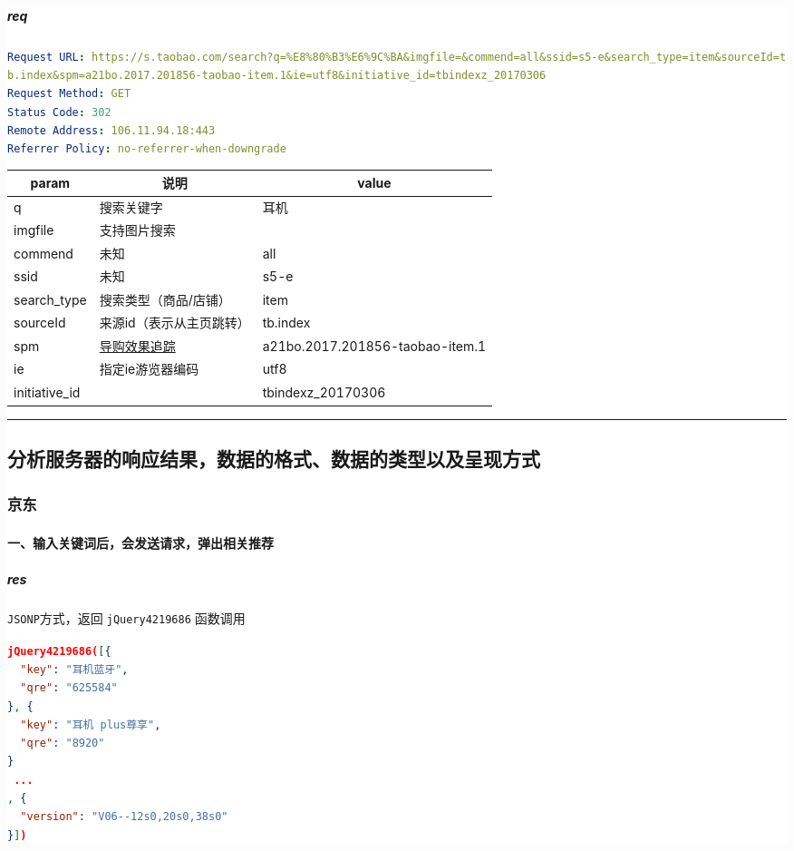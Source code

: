   ##### req

  ```yaml
  Request URL: https://s.taobao.com/search?q=%E8%80%B3%E6%9C%BA&imgfile=&commend=all&ssid=s5-e&search_type=item&sourceId=tb.index&spm=a21bo.2017.201856-taobao-item.1&ie=utf8&initiative_id=tbindexz_20170306
  Request Method: GET
  Status Code: 302 
  Remote Address: 106.11.94.18:443
  Referrer Policy: no-referrer-when-downgrade
  ```

  | param         | 说明                                                         | value                           |
  | ------------- | ------------------------------------------------------------ | ------------------------------- |
  | q             | 搜索关键字                                                   | 耳机                            |
  | imgfile       | 支持图片搜索                                                 |                                 |
  | commend       | 未知                                                         | all                             |
  | ssid          | 未知                                                         | s5-e                            |
  | search_type   | 搜索类型（商品/店铺）                                        | item                            |
  | sourceId      | 来源id（表示从主页跳转）                                     | tb.index                        |
  | spm           | [导购效果追踪](https://open.taobao.com/doc.htm?docId=959&docType=1) | a21bo.2017.201856-taobao-item.1 |
  | ie            | 指定ie游览器编码                                             | utf8                            |
  | initiative_id |                                                              | tbindexz_20170306               |

  

  ------

  ## 分析服务器的响应结果，数据的格式、数据的类型以及呈现方式

  

  ### 京东

  #### 一、输入关键词后，会发送请求，弹出相关推荐

  ##### res

  `JSONP`方式，返回 `jQuery4219686` 函数调用

  ```json
  jQuery4219686([{
  	"key": "耳机蓝牙",
  	"qre": "625584"
  }, {
  	"key": "耳机 plus尊享",
  	"qre": "8920"
  }
   ...              
  , {
  	"version": "V06--12s0,20s0,38s0"
  }])
  ```
